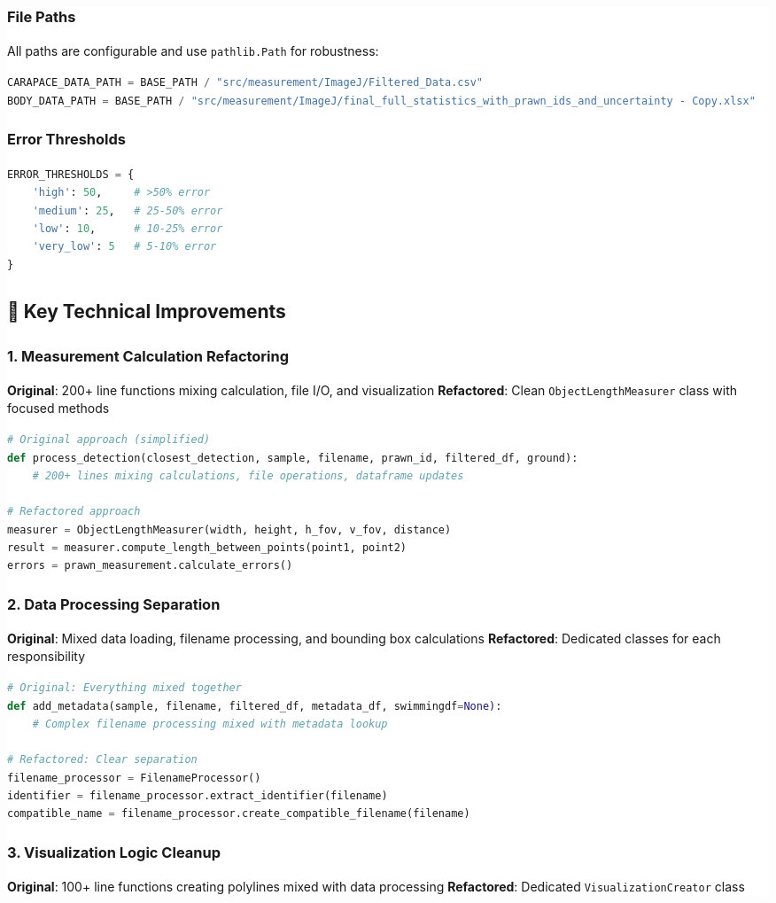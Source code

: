### File Paths
All paths are configurable and use `pathlib.Path` for robustness:
```python
CARAPACE_DATA_PATH = BASE_PATH / "src/measurement/ImageJ/Filtered_Data.csv"
BODY_DATA_PATH = BASE_PATH / "src/measurement/ImageJ/final_full_statistics_with_prawn_ids_and_uncertainty - Copy.xlsx"
```

### Error Thresholds
```python
ERROR_THRESHOLDS = {
    'high': 50,     # >50% error
    'medium': 25,   # 25-50% error  
    'low': 10,      # 10-25% error
    'very_low': 5   # 5-10% error
}
```

## 🧪 Key Technical Improvements

### 1. Measurement Calculation Refactoring
**Original**: 200+ line functions mixing calculation, file I/O, and visualization
**Refactored**: Clean `ObjectLengthMeasurer` class with focused methods

```python
# Original approach (simplified)
def process_detection(closest_detection, sample, filename, prawn_id, filtered_df, ground):
    # 200+ lines mixing calculations, file operations, dataframe updates
    
# Refactored approach  
measurer = ObjectLengthMeasurer(width, height, h_fov, v_fov, distance)
result = measurer.compute_length_between_points(point1, point2)
errors = prawn_measurement.calculate_errors()
```

### 2. Data Processing Separation
**Original**: Mixed data loading, filename processing, and bounding box calculations
**Refactored**: Dedicated classes for each responsibility

```python
# Original: Everything mixed together
def add_metadata(sample, filename, filtered_df, metadata_df, swimmingdf=None):
    # Complex filename processing mixed with metadata lookup
    
# Refactored: Clear separation
filename_processor = FilenameProcessor()
identifier = filename_processor.extract_identifier(filename)
compatible_name = filename_processor.create_compatible_filename(filename)
```

### 3. Visualization Logic Cleanup
**Original**: 100+ line functions creating polylines mixed with data processing
**Refactored**: Dedicated `VisualizationCreator` class
